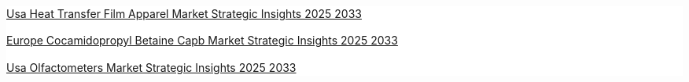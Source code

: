 <a href=https://www.linkedin.com/pulse/usa-heat-transfer-film-apparel-market-key-trends-6apzf/>Usa Heat Transfer Film Apparel Market Strategic Insights 2025   2033</a>

<a href=https://www.linkedin.com/pulse/europe-cocamidopropyl-betaine-capb-market-statistical-vzmtf/>Europe Cocamidopropyl Betaine Capb Market Strategic Insights 2025   2033</a>

<a href=https://www.linkedin.com/pulse/usa-olfactometers-market-insights-comprehensive-xtdxf/>Usa Olfactometers Market Strategic Insights 2025   2033</a>